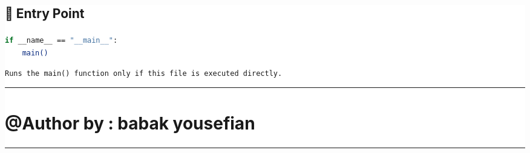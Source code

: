 ## 📌 Entry Point

```bash
if __name__ == "__main__":
    main()
```

    Runs the main() function only if this file is executed directly.
---
# @Author by : babak yousefian
---

